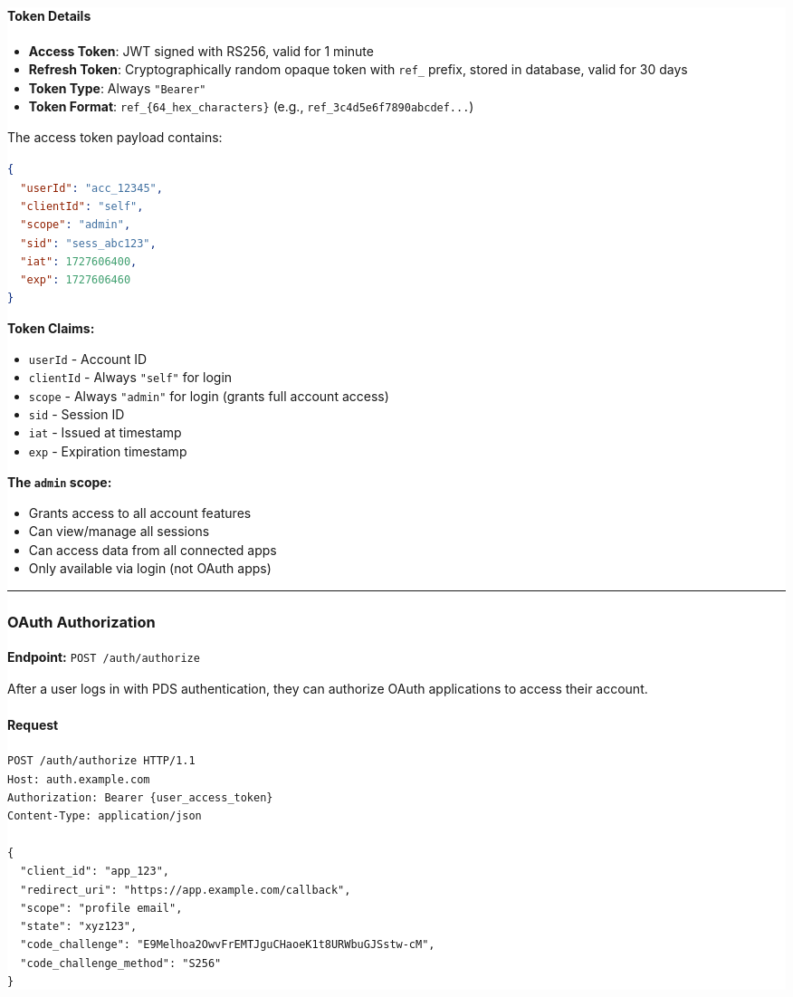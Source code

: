 #### Token Details

- **Access Token**: JWT signed with RS256, valid for 1 minute
- **Refresh Token**: Cryptographically random opaque token with `ref_` prefix, stored in database, valid for 30 days
- **Token Type**: Always `"Bearer"`
- **Token Format**: `ref_{64_hex_characters}` (e.g., `ref_3c4d5e6f7890abcdef...`)

The access token payload contains:
```json
{
  "userId": "acc_12345",
  "clientId": "self",
  "scope": "admin",
  "sid": "sess_abc123",
  "iat": 1727606400,
  "exp": 1727606460
}
```

**Token Claims:**
- `userId` - Account ID
- `clientId` - Always `"self"` for login
- `scope` - Always `"admin"` for login (grants full account access)
- `sid` - Session ID
- `iat` - Issued at timestamp
- `exp` - Expiration timestamp

**The `admin` scope:**
- Grants access to all account features
- Can view/manage all sessions
- Can access data from all connected apps
- Only available via login (not OAuth apps)

---

### OAuth Authorization

**Endpoint:** `POST /auth/authorize`

After a user logs in with PDS authentication, they can authorize OAuth applications to access their account.

#### Request

```http
POST /auth/authorize HTTP/1.1
Host: auth.example.com
Authorization: Bearer {user_access_token}
Content-Type: application/json

{
  "client_id": "app_123",
  "redirect_uri": "https://app.example.com/callback",
  "scope": "profile email",
  "state": "xyz123",
  "code_challenge": "E9Melhoa2OwvFrEMTJguCHaoeK1t8URWbuGJSstw-cM",
  "code_challenge_method": "S256"
}
```
